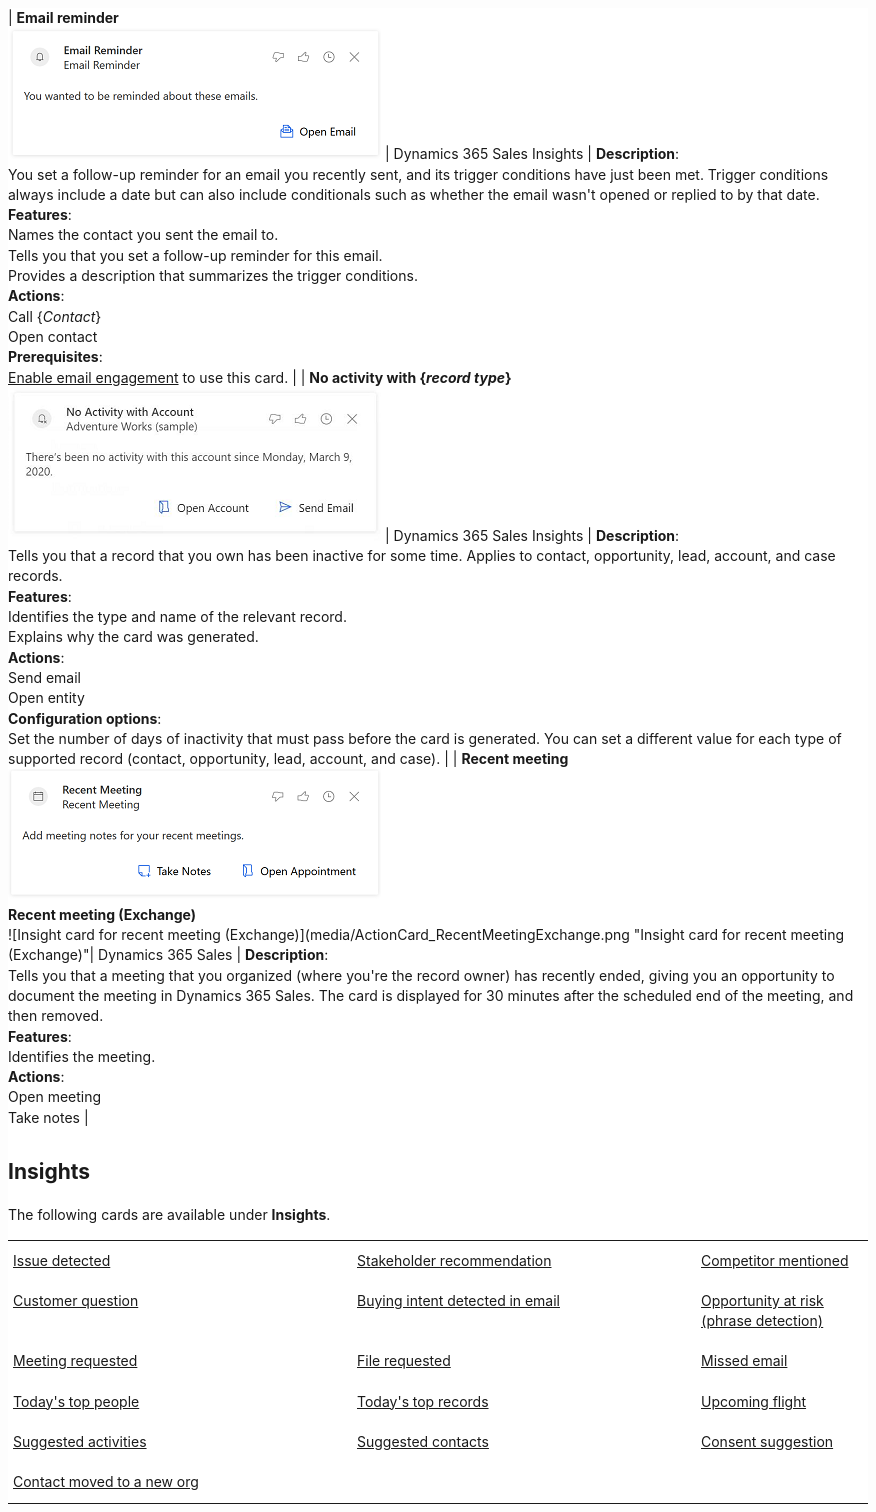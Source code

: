 | <a name="EmailReminder"></a>**Email reminder** <br />  ![Insight card for an email reminder](media/ActionCard_EmailReminder.png "Insight card for an email reminder") | Dynamics 365 Sales Insights | **Description**: <br> You set a follow-up reminder for an email you recently sent, and its trigger conditions have just been met. Trigger conditions always include a date but can also include conditionals such as whether the email wasn't opened or replied to by that date.<br>**Features**:<br> Names the contact you sent the email to.<br>Tells you that you set a follow-up reminder for this email.<br>Provides a description that summarizes the trigger conditions.<br>**Actions**:<br>Call {*Contact*}<br>Open contact<br>**Prerequisites**:<br>[Enable email engagement](configure-email-engagement.md) to use this card. |
| <a name="NoActivityWithType"></a>**No activity with {*record type*}** <br />  ![Insight card for a lack of activity](media/ActionCard_NoActivity.png "Insight card for a lack of activity") | Dynamics 365 Sales Insights | **Description**:<br>Tells you that a record that you own has been inactive for some time. Applies to contact, opportunity, lead, account, and case records.<br>**Features**: <br>Identifies the type and name of the relevant record.<br>Explains why the card was generated.<br>**Actions**:<br>Send email<br>Open entity<br>**Configuration options**: <br> Set the number of days of inactivity that must pass before the card is generated. You can set a different value for each type of supported record (contact, opportunity, lead, account, and case). |
| <a name="RecentMeetingExchange"></a>**Recent meeting** <br />![Insight card for a recent meeting](media/ActionCard_RecentMeeting.png "Insight card for a recent meeting")<br>**Recent meeting (Exchange)** <br />![Insight card for recent meeting (Exchange)](media/ActionCard_RecentMeetingExchange.png "Insight card for recent meeting (Exchange)"| Dynamics 365 Sales  | **Description**:<br> Tells you that a meeting that you organized (where you're the record owner) has recently ended, giving you an opportunity to document the meeting in Dynamics 365 Sales. The card is displayed for 30 minutes after the scheduled end of the meeting, and then removed.<br>**Features**:<br>Identifies the meeting.<br>**Actions**:<br>Open meeting<br>Take notes |

## Insights

The following cards are available under **Insights**.

<style type="text/css">
.tg td{width:40%;padding:10px 5px;border-style:None;border-width:1px;overflow:hidden;word-break:normal;}
</style>

<table class="tg">
  <tr>
    <td><a href="#IssueDetected">Issue detected</a></td>
    <td><a href="#StakeHolderRecommendation">Stakeholder recommendation</a></td>
    <td><a href="#CompetitorMentioned">Competitor mentioned</a></td> 
  </tr>
  <tr>
    <td><a href="#CustomerQuestion">Customer question</a></td>
    <td><a href="#BuyingIntentDetectedEmail">Buying intent detected in email</a></td>
    <td><a href="#OpportunityRisk">Opportunity at risk (phrase detection)</a></td>
  </tr>
  <tr>
    <td><a href="#MeetingRequested">Meeting requested</td>
    <td><a href="#FileRequested">File requested</a></td>
    <td><a href="#MissedEmail">Missed email</a></td>
  </tr>
  <tr>
    <td><a href="#TodaysTopPeople">Today's top people</a></td>
    <td><a href="#TodaysTopRecords">Today's top records</td>
    <td><a href="#UpcomingFlight">Upcoming flight</a></td>
  </td>
  <tr>
    <td><a href="#SuggestedActivities">Suggested activities</a></td>
    <td><a href="#SuggestedContacts">Suggested contacts</a></td>
    <td><a href="#ConsentSuggestion">Consent suggestion</a></td>
  </tr>
  <tr>
    <td><a href="#ContactMovedToNewOrg">Contact moved to a new org</a></td>